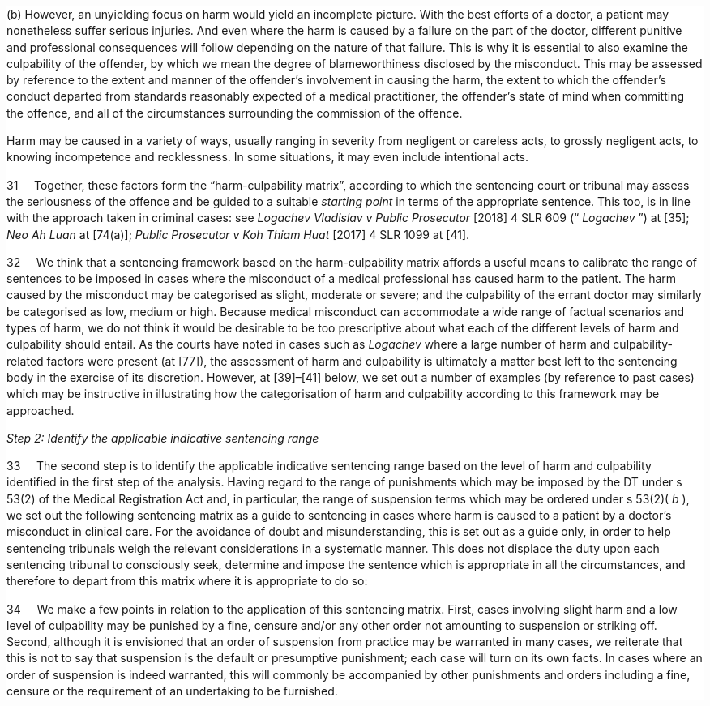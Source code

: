  (b) However, an unyielding focus on harm would yield an incomplete picture. With the best efforts of a doctor, a patient may nonetheless suffer serious injuries. And even where the harm is caused by a failure on the part of the doctor, different punitive and professional consequences will follow depending on the nature of that failure. This is why it is essential to also examine the culpability of the offender, by which we mean the degree of blameworthiness disclosed by the misconduct. This may be assessed by reference to the extent and manner of the offender’s involvement in causing the harm, the extent to which the offender’s conduct departed from standards reasonably expected of a medical practitioner, the offender’s state of mind when committing the offence, and all of the circumstances surrounding the commission of the offence. 


 Harm may be caused in a variety of ways, usually ranging in severity from negligent or careless acts, to grossly negligent acts, to knowing incompetence and recklessness. In some situations, it may even include intentional acts. 

31     Together, these factors form the “harm-culpability matrix”, according to which the sentencing court or tribunal may assess the seriousness of the offence and be guided to a suitable _starting point_ in terms of the appropriate sentence. This too, is in line with the approach taken in criminal cases: see _Logachev Vladislav v Public Prosecutor_ <span class="citation">[2018] 4 SLR 609</span> (“ _Logachev_ ”) at [35]; _Neo Ah Luan_ at [74(a)]; _Public Prosecutor v Koh Thiam Huat_ <span class="citation">[2017] 4 SLR 1099</span> at [41]. 

32     We think that a sentencing framework based on the harm-culpability matrix affords a useful means to calibrate the range of sentences to be imposed in cases where the misconduct of a medical professional has caused harm to the patient. The harm caused by the misconduct may be categorised as slight, moderate or severe; and the culpability of the errant doctor may similarly be categorised as low, medium or high. Because medical misconduct can accommodate a wide range of factual scenarios and types of harm, we do not think it would be desirable to be too prescriptive about what each of the different levels of harm and culpability should entail. As the courts have noted in cases such as _Logachev_ where a large number of harm and culpability-related factors were present (at [77]), the assessment of harm and culpability is ultimately a matter best left to the sentencing body in the exercise of its discretion. However, at [39]–[41] below, we set out a number of examples (by reference to past cases) which may be instructive in illustrating how the categorisation of harm and culpability according to this framework may be approached. 

_Step 2: Identify the applicable indicative sentencing range_ 

33     The second step is to identify the applicable indicative sentencing range based on the level of harm and culpability identified in the first step of the analysis. Having regard to the range of punishments which may be imposed by the DT under s 53(2) of the Medical Registration Act and, in particular, the range of suspension terms which may be ordered under s 53(2)( _b_ ), we set out the following sentencing matrix as a guide to sentencing in cases where harm is caused to a patient by a doctor’s misconduct in clinical care. For the avoidance of doubt and misunderstanding, this is set out as a guide only, in order to help sentencing tribunals weigh the relevant considerations in a systematic manner. This does not displace the duty upon each sentencing tribunal to consciously seek, determine and impose the sentence which is appropriate in all the circumstances, and therefore to depart from this matrix where it is appropriate to do so: 


34     We make a few points in relation to the application of this sentencing matrix. First, cases involving slight harm and a low level of culpability may be punished by a fine, censure and/or any other order not amounting to suspension or striking off. Second, although it is envisioned that an order of suspension from practice may be warranted in many cases, we reiterate that this is not to say that suspension is the default or presumptive punishment; each case will turn on its own facts. In cases where an order of suspension is indeed warranted, this will commonly be accompanied by other punishments and orders including a fine, censure or the requirement of an undertaking to be furnished. 
